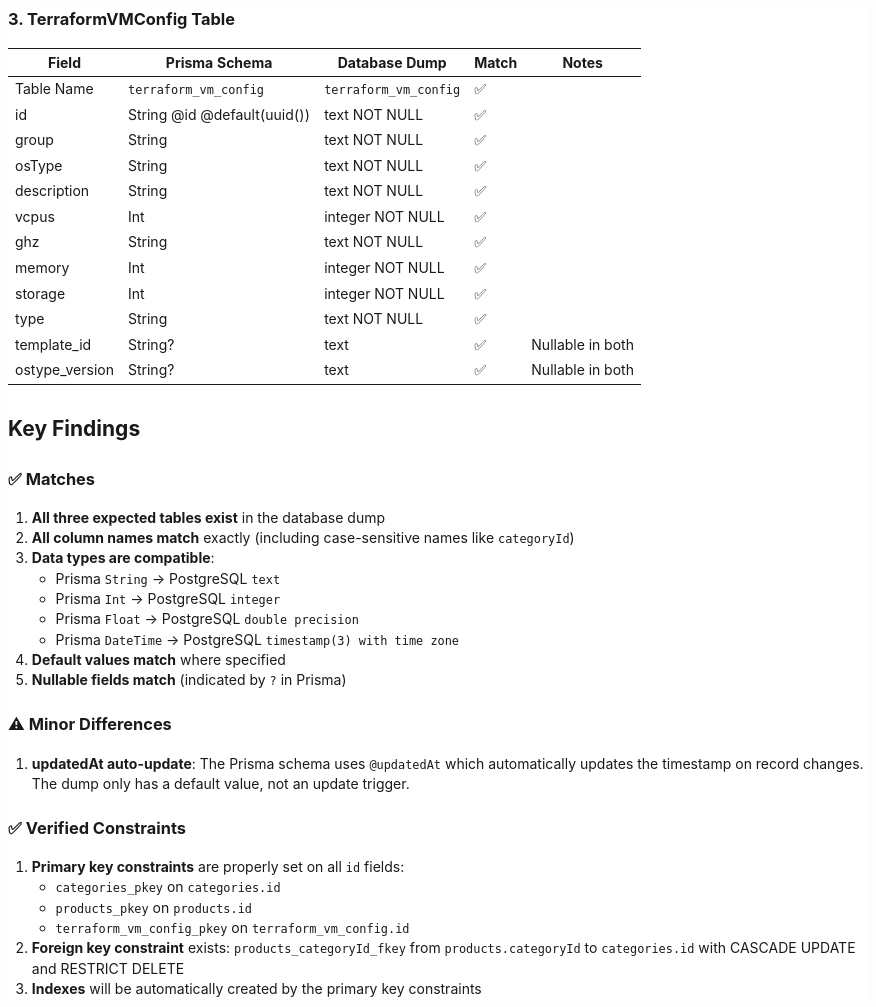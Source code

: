 ### 3. TerraformVMConfig Table

| Field | Prisma Schema | Database Dump | Match | Notes |
|-------|---------------|---------------|-------|-------|
| Table Name | `terraform_vm_config` | `terraform_vm_config` | ✅ | |
| id | String @id @default(uuid()) | text NOT NULL | ✅ | |
| group | String | text NOT NULL | ✅ | |
| osType | String | text NOT NULL | ✅ | |
| description | String | text NOT NULL | ✅ | |
| vcpus | Int | integer NOT NULL | ✅ | |
| ghz | String | text NOT NULL | ✅ | |
| memory | Int | integer NOT NULL | ✅ | |
| storage | Int | integer NOT NULL | ✅ | |
| type | String | text NOT NULL | ✅ | |
| template_id | String? | text | ✅ | Nullable in both |
| ostype_version | String? | text | ✅ | Nullable in both |

## Key Findings

### ✅ Matches
1. **All three expected tables exist** in the database dump
2. **All column names match** exactly (including case-sensitive names like `categoryId`)
3. **Data types are compatible**:
   - Prisma `String` → PostgreSQL `text`
   - Prisma `Int` → PostgreSQL `integer`
   - Prisma `Float` → PostgreSQL `double precision`
   - Prisma `DateTime` → PostgreSQL `timestamp(3) with time zone`
4. **Default values match** where specified
5. **Nullable fields match** (indicated by `?` in Prisma)

### ⚠️ Minor Differences
1. **updatedAt auto-update**: The Prisma schema uses `@updatedAt` which automatically updates the timestamp on record changes. The dump only has a default value, not an update trigger.

### ✅ Verified Constraints
1. **Primary key constraints** are properly set on all `id` fields:
   - `categories_pkey` on `categories.id`
   - `products_pkey` on `products.id`
   - `terraform_vm_config_pkey` on `terraform_vm_config.id`
2. **Foreign key constraint** exists: `products_categoryId_fkey` from `products.categoryId` to `categories.id` with CASCADE UPDATE and RESTRICT DELETE
3. **Indexes** will be automatically created by the primary key constraints
